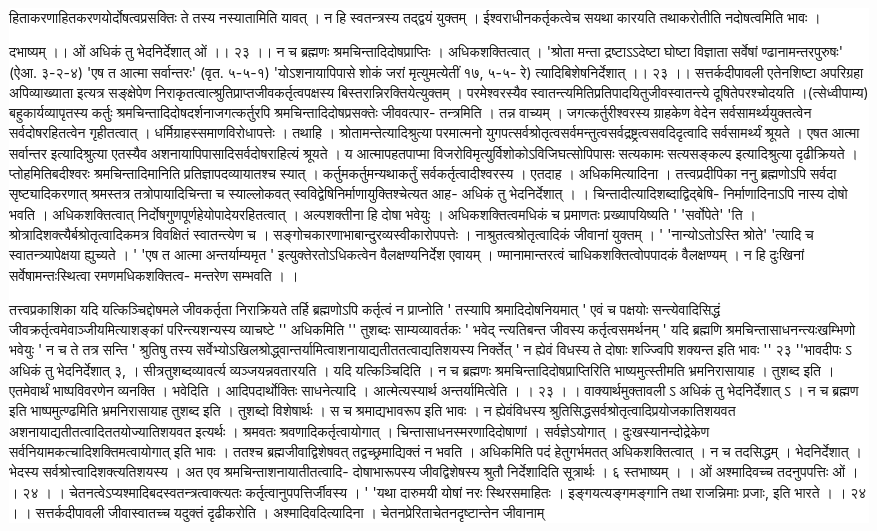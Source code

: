हिताकरणाहितकरणयोर्दोषत्वप्रसक्तिः ते तस्य नस्यातामिति यावत् । न हि स्वतन्त्रस्य तद्द्वयं
युक्तम् । ईश्वराधीनकर्तृकत्वेच सयथा कारयति तथाकरोतीति नदोषत्वमिति भावः ।

दभाष्यम्
।। ओं अधिकं तु भेदनिर्देशात् ओं ।। २३ ।।
न च ब्रह्मणः श्रमचिन्तादिदोषप्राप्तिः । अधिकशक्तित्वात् । 'श्रोता मन्ता
द्रष्टाऽऽदेष्टा घोष्टा विज्ञाता सर्वेषां ण्ढानामन्तरपुरुषः' (ऐआ. ३-२-४) 'एष त
आत्मा सर्वान्तरः' (वृत. ५-५-१) 'योऽशनायापिपासे शोकं जरां मृत्युमत्येतीं
१७, ५-५- रे) त्यादिबिशेषनिर्देशात् ।। २३ ।।
सत्तर्कदीपावली
एतेनशिष्टा अपरिग्रहा अपिव्याख्याता इत्यत्र सङ्क्षेपेण निराकृतत्वात्श्रुतिप्राप्तजीवकर्तृत्वपक्षस्य
बिस्तरान्निरक्तियेत्युक्तम् । परमेश्वरस्यैव स्वातन्त्यमितिप्रतिपादयितुजीवस्वातन्त्ये दूषितेपरश्चोदयति ।(त्सेध्वीपाम्य)
बहुकार्यव्यापृतस्य कर्तुः श्रमचिन्तादिदोषदर्शनाजगत्कर्तुरपि श्रमचिन्तादिदोषप्रसक्तेः जीववत्पार-
तन्त्रमिति । तन्न वाच्यम् । जगत्कर्तुरीश्वरस्य ग्राहकेण वेदेन सर्वसामर्थ्ययुक्तत्वेन सर्वदोषरहितत्वेन
गृहीतत्वात् । धर्मिग्राहस्समाणविरोधापत्तेः । तथाहि । श्रोतामन्तेत्यादिश्रुत्या परमात्मनो
युगपत्सर्वश्रोतृत्वसर्वमन्तुत्वसर्वद्रष्ट्रत्वसवदिदृत्वादि सर्वसामर्थ्यं श्रूयते । एषत आत्मा सर्वान्तर
इत्यादिश्रुत्या एतस्यैव अशनायापिपासादिसर्वदोषराहित्यं श्रूयते । य आत्मापहतपाप्मा
विजरोविमृत्युर्विशोकोऽविजिघत्सोपिपासः सत्यकामः सत्यसङ्कल्प इत्यादिश्रुत्या दृढीक्रियते ।
प्तोहमितिबदीश्वरः श्रमचिन्तादिमानिति प्रतिज्ञापदव्यायातश्च स्यात् । कर्तुमकर्तुमन्यथाकर्तुं
सर्वकर्तृत्वादीश्वरस्य । एतदाह । अधिकमित्यादिना ।
तत्त्वप्रदीपिका
ननु ब्रह्मणोऽपि सर्वदा सृष्ट्यादिकरणात् श्रमस्तत्र तत्रोपायादिचिन्ता च स्याल्लोकवत्
स्वविद्वेषिनिर्माणायुक्तिश्चेत्यत आह- अधिकं तु भेदनिर्देशात् । । चिन्तादीत्यादिशब्दाद्विद्बेषि-
निर्माणादिनाऽपि नास्य दोषो भवति । अधिकशक्तित्वात् निर्दोषगुणपूर्णहेयोपादेयरहितत्वात् ।
अल्पशक्तीना हि दोषा भवेयुः । अधिकशक्तित्वमधिकं च प्रमाणतः प्रख्यापयिष्यति ' 'सर्वोपेते' 'ति ।
श्रोत्रादिशक्त्यैर्बश्रोतृत्वादिकमत्र विवक्षितं स्वातन्त्येण च । सङ्गोचकारणाभाबान्दुरव्यस्वीकारोपपत्तेः ।
नाश्रुतत्वश्रोतृत्वादिकं जीवानां युक्तम् । ' 'नान्योऽतोऽस्ति श्रोते' 'त्यादि च स्वातन्त्र्यापेक्षया ह्युच्यते ।
' 'एष त आत्मा अन्तर्याम्यमृत ' इत्युक्तेरतोऽधिकत्वेन वैलक्षण्यनिर्देश एवायम् । ण्मानामान्तरत्वं
चाधिकशक्तित्वोपपादकं वैलक्षण्यम् । न हि दुःखिनां सर्वेषामन्तःस्थित्वा रमणमधिकशक्तित्व-
मन्तरेण सम्भवति । ।

तत्त्वप्रकाशिका
यदि यत्किञ्चिद्दोषमले जीवकर्तृता निराक्रियते तर्हि ब्रह्मणोऽपि कर्तृत्वं न प्राप्नोति ' तस्यापि
श्रमादिदोषनियमात् ' एवं च पक्षयोः सन्त्येवादिसिद्धं जीवक्रर्तृत्वमेवाञ्जीयमित्याशङ्कां
परिन्त्यशन्यस्य व्याचष्टे '' अधिकमिति '' तुशब्दः साम्यव्यावर्तकः ' भवेद् न्त्यतिबन्त जीवस्य
कर्तृत्वसमर्थनम् ' यदि ब्रह्मणि श्रमचिन्तासाधनन्त्यःखम्भिणो भवेयुः ' न च ते तत्र सन्ति '
श्रुतिषु तस्य सर्वेभ्योऽखिलश्रोद्ध्वान्तर्यामित्वाशनायाद्यतीततत्वाद्यतिशयस्य निर्क्तेत् ' न ह्येवं विधस्य
ते दोषाः शज्ज्विपि शक्यन्त इति भावः '' २३ ''भावदीपः
ऽ अधिकं तु भेदनिर्देशात् ३, । सीत्रतुशब्दव्यावर्त्य व्यञ्जयन्नवतारयति । यदि यत्किञ्चिदिति ।
न च ब्रह्मणः श्रमचिन्तादिदोषप्राप्तिरिति भाष्यमुत्स्तीमति भ्रमनिरासायाह । तुशब्द इति ।
एतमेवार्थं भाष्पविवरणेन व्यनक्ति । भवेदिति । आदिपदार्थोक्तिः साधनेत्यादि । आत्मेत्यस्यार्थ
अन्तर्यामित्वेति । । २३ । ।
वाक्यार्थमुक्तावली
ऽ अधिकं तु भेदनिर्देशात् ऽ । न च ब्रह्मण इति भाष्पमुत्ण्ढमिति भ्रमनिरासायाह तुशब्द
इति । तुशब्दो विशेषार्थः । स च श्रमाद्यभावरूप इति भावः । न ह्येवंविधस्य
श्रुतिसिद्धसर्वश्रोतृत्वादिप्रयोजकातिशयवत अशनायाद्यतीतत्वादिततयोज्यातिशयवत इत्यर्थः ।
श्रमवतः श्रवणादिकर्तृत्वायोगात् । चिन्तासाधनस्मरणादिदोषाणां । सर्वज्ञेऽयोगात् ।
दुःखस्यानन्दोद्रेकेण सर्वनियामकत्चादिशक्तिमत्वायोगात् इति भावः । ततश्च ब्रह्मजीवाद्विशेषवत्
तद्वच्छ्रमाद्यिक्तं न भवति । अधिकमिति पदं हेतुगर्भमतत् अधिकशक्तित्वात् । न च तदसिद्धम् ।
भेदनिर्देशात् । भेदस्य सर्वश्रोत्त्वादिशक्त्यतिशयस्य । अत एव श्रमचिन्ताशनायातीतत्वादि-
दोषाभारूपस्य जीवद्विशेषस्य श्रुतौ निर्देशादिति सूत्रार्थः । ६
स्तभाष्यम्
। । ओं अश्मादिवच्च तदनुपपत्तिः ओं । । २४ । ।
चेतनत्वेऽप्यश्मादिबदस्वतन्त्रत्वाक्त्यतः कर्तृत्वानुपपत्तिर्जीवस्य ।
' 'यथा दारुमयी योषां नरः स्थिरसमाहितः ।
इङ्गयत्यङ्गमङ्गानि तथा राजन्निमाः प्रजाः, इति भारते । । २४ । ।
सत्तर्कदीपावली
जीवास्वातच्च यदुक्तं दृढीकरोति । अश्मादिवदित्यादिना । चेतनप्रेरिताचेतनदृष्टान्तेन जीवानाम्